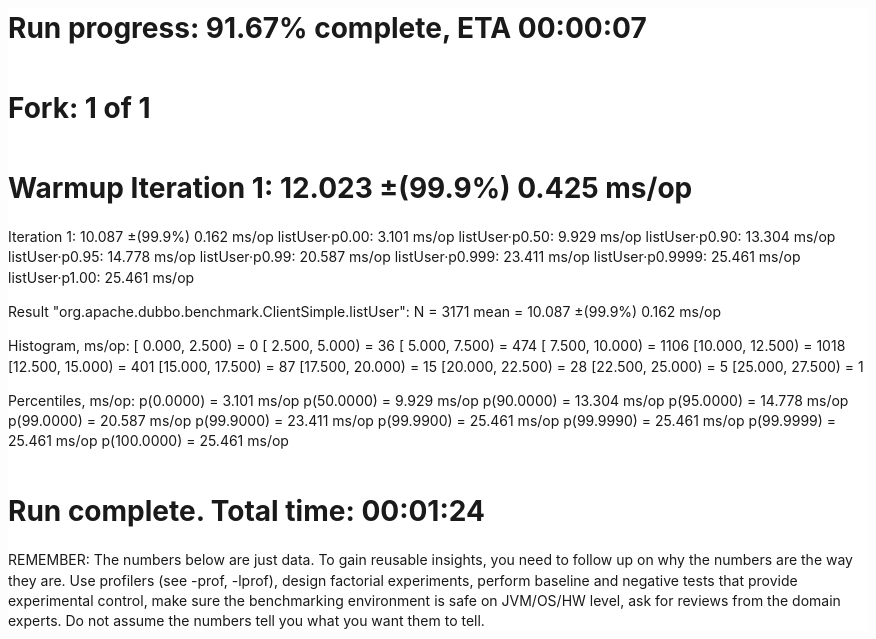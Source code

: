 # Run progress: 91.67% complete, ETA 00:00:07
# Fork: 1 of 1
# Warmup Iteration   1: 12.023 ±(99.9%) 0.425 ms/op
Iteration   1: 10.087 ±(99.9%) 0.162 ms/op
                 listUser·p0.00:   3.101 ms/op
                 listUser·p0.50:   9.929 ms/op
                 listUser·p0.90:   13.304 ms/op
                 listUser·p0.95:   14.778 ms/op
                 listUser·p0.99:   20.587 ms/op
                 listUser·p0.999:  23.411 ms/op
                 listUser·p0.9999: 25.461 ms/op
                 listUser·p1.00:   25.461 ms/op



Result "org.apache.dubbo.benchmark.ClientSimple.listUser":
  N = 3171
  mean =     10.087 ±(99.9%) 0.162 ms/op

  Histogram, ms/op:
    [ 0.000,  2.500) = 0 
    [ 2.500,  5.000) = 36 
    [ 5.000,  7.500) = 474 
    [ 7.500, 10.000) = 1106 
    [10.000, 12.500) = 1018 
    [12.500, 15.000) = 401 
    [15.000, 17.500) = 87 
    [17.500, 20.000) = 15 
    [20.000, 22.500) = 28 
    [22.500, 25.000) = 5 
    [25.000, 27.500) = 1 

  Percentiles, ms/op:
      p(0.0000) =      3.101 ms/op
     p(50.0000) =      9.929 ms/op
     p(90.0000) =     13.304 ms/op
     p(95.0000) =     14.778 ms/op
     p(99.0000) =     20.587 ms/op
     p(99.9000) =     23.411 ms/op
     p(99.9900) =     25.461 ms/op
     p(99.9990) =     25.461 ms/op
     p(99.9999) =     25.461 ms/op
    p(100.0000) =     25.461 ms/op


# Run complete. Total time: 00:01:24

REMEMBER: The numbers below are just data. To gain reusable insights, you need to follow up on
why the numbers are the way they are. Use profilers (see -prof, -lprof), design factorial
experiments, perform baseline and negative tests that provide experimental control, make sure
the benchmarking environment is safe on JVM/OS/HW level, ask for reviews from the domain experts.
Do not assume the numbers tell you what you want them to tell.
